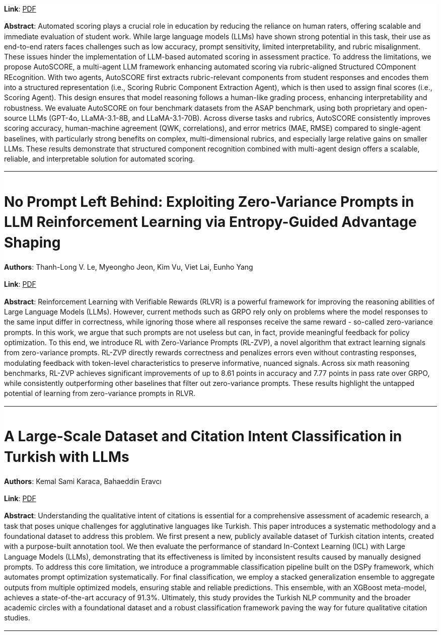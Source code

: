 **Link**: [PDF](https://arxiv.org/pdf/2509.21910)  

**Abstract**: Automated scoring plays a crucial role in education by reducing the reliance on human raters, offering scalable and immediate evaluation of student work. While large language models (LLMs) have shown strong potential in this task, their use as end-to-end raters faces challenges such as low accuracy, prompt sensitivity, limited interpretability, and rubric misalignment. These issues hinder the implementation of LLM-based automated scoring in assessment practice. To address the limitations, we propose AutoSCORE, a multi-agent LLM framework enhancing automated scoring via rubric-aligned Structured COmponent REcognition. With two agents, AutoSCORE first extracts rubric-relevant components from student responses and encodes them into a structured representation (i.e., Scoring Rubric Component Extraction Agent), which is then used to assign final scores (i.e., Scoring Agent). This design ensures that model reasoning follows a human-like grading process, enhancing interpretability and robustness. We evaluate AutoSCORE on four benchmark datasets from the ASAP benchmark, using both proprietary and open-source LLMs (GPT-4o, LLaMA-3.1-8B, and LLaMA-3.1-70B). Across diverse tasks and rubrics, AutoSCORE consistently improves scoring accuracy, human-machine agreement (QWK, correlations), and error metrics (MAE, RMSE) compared to single-agent baselines, with particularly strong benefits on complex, multi-dimensional rubrics, and especially large relative gains on smaller LLMs. These results demonstrate that structured component recognition combined with multi-agent design offers a scalable, reliable, and interpretable solution for automated scoring. 

---
# No Prompt Left Behind: Exploiting Zero-Variance Prompts in LLM Reinforcement Learning via Entropy-Guided Advantage Shaping 

**Authors**: Thanh-Long V. Le, Myeongho Jeon, Kim Vu, Viet Lai, Eunho Yang  

**Link**: [PDF](https://arxiv.org/pdf/2509.21880)  

**Abstract**: Reinforcement Learning with Verifiable Rewards (RLVR) is a powerful framework for improving the reasoning abilities of Large Language Models (LLMs). However, current methods such as GRPO rely only on problems where the model responses to the same input differ in correctness, while ignoring those where all responses receive the same reward - so-called zero-variance prompts. In this work, we argue that such prompts are not useless but can, in fact, provide meaningful feedback for policy optimization. To this end, we introduce RL with Zero-Variance Prompts (RL-ZVP), a novel algorithm that extract learning signals from zero-variance prompts. RL-ZVP directly rewards correctness and penalizes errors even without contrasting responses, modulating feedback with token-level characteristics to preserve informative, nuanced signals. Across six math reasoning benchmarks, RL-ZVP achieves significant improvements of up to 8.61 points in accuracy and 7.77 points in pass rate over GRPO, while consistently outperforming other baselines that filter out zero-variance prompts. These results highlight the untapped potential of learning from zero-variance prompts in RLVR. 

---
# A Large-Scale Dataset and Citation Intent Classification in Turkish with LLMs 

**Authors**: Kemal Sami Karaca, Bahaeddin Eravcı  

**Link**: [PDF](https://arxiv.org/pdf/2509.21907)  

**Abstract**: Understanding the qualitative intent of citations is essential for a comprehensive assessment of academic research, a task that poses unique challenges for agglutinative languages like Turkish. This paper introduces a systematic methodology and a foundational dataset to address this problem. We first present a new, publicly available dataset of Turkish citation intents, created with a purpose-built annotation tool. We then evaluate the performance of standard In-Context Learning (ICL) with Large Language Models (LLMs), demonstrating that its effectiveness is limited by inconsistent results caused by manually designed prompts. To address this core limitation, we introduce a programmable classification pipeline built on the DSPy framework, which automates prompt optimization systematically. For final classification, we employ a stacked generalization ensemble to aggregate outputs from multiple optimized models, ensuring stable and reliable predictions. This ensemble, with an XGBoost meta-model, achieves a state-of-the-art accuracy of 91.3\%. Ultimately, this study provides the Turkish NLP community and the broader academic circles with a foundational dataset and a robust classification framework paving the way for future qualitative citation studies. 

---